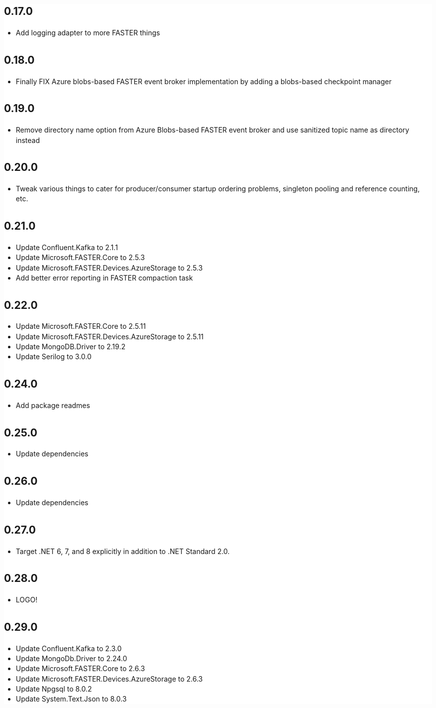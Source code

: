 ## 0.17.0
* Add logging adapter to more FASTER things

## 0.18.0
* Finally FIX Azure blobs-based FASTER event broker implementation by adding a blobs-based checkpoint manager

## 0.19.0
* Remove directory name option from Azure Blobs-based FASTER event broker and use sanitized topic name as directory instead

## 0.20.0
* Tweak various things to cater for producer/consumer startup ordering problems, singleton pooling and reference counting, etc.

## 0.21.0
* Update Confluent.Kafka to 2.1.1
* Update Microsoft.FASTER.Core to 2.5.3
* Update Microsoft.FASTER.Devices.AzureStorage to 2.5.3
* Add better error reporting in FASTER compaction task

## 0.22.0
* Update Microsoft.FASTER.Core to 2.5.11
* Update Microsoft.FASTER.Devices.AzureStorage to 2.5.11
* Update MongoDB.Driver to 2.19.2
* Update Serilog to 3.0.0

## 0.24.0
* Add package readmes
 
## 0.25.0
* Update dependencies

## 0.26.0
* Update dependencies

## 0.27.0
* Target .NET 6, 7, and 8 explicitly in addition to .NET Standard 2.0.

## 0.28.0
* LOGO!

## 0.29.0
* Update Confluent.Kafka to 2.3.0
* Update MongoDb.Driver to 2.24.0
* Update Microsoft.FASTER.Core to 2.6.3
* Update Microsoft.FASTER.Devices.AzureStorage to 2.6.3
* Update Npgsql to 8.0.2
* Update System.Text.Json to 8.0.3
